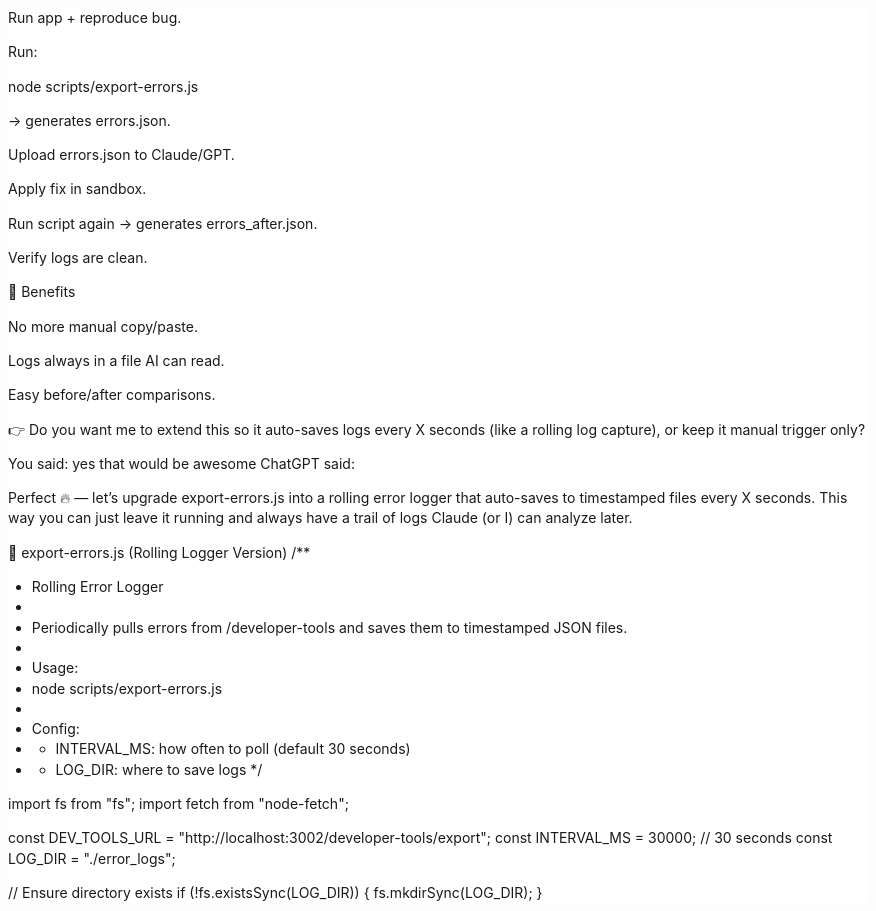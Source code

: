 Run app + reproduce bug.

Run:

node scripts/export-errors.js


→ generates errors.json.

Upload errors.json to Claude/GPT.

Apply fix in sandbox.

Run script again → generates errors_after.json.

Verify logs are clean.

🎯 Benefits

No more manual copy/paste.

Logs always in a file AI can read.

Easy before/after comparisons.

👉 Do you want me to extend this so it auto-saves logs every X seconds (like a rolling log capture), or keep it manual trigger only?

You said:
yes that would be awesome
ChatGPT said:

Perfect 🔥 — let’s upgrade export-errors.js into a rolling error logger that auto-saves to timestamped files every X seconds. This way you can just leave it running and always have a trail of logs Claude (or I) can analyze later.

📝 export-errors.js (Rolling Logger Version)
/**
 * Rolling Error Logger
 *
 * Periodically pulls errors from /developer-tools and saves them to timestamped JSON files.
 *
 * Usage:
 *   node scripts/export-errors.js
 *
 * Config:
 *   - INTERVAL_MS: how often to poll (default 30 seconds)
 *   - LOG_DIR: where to save logs
 */

import fs from "fs";
import fetch from "node-fetch";

const DEV_TOOLS_URL = "http://localhost:3002/developer-tools/export"; 
const INTERVAL_MS = 30000; // 30 seconds
const LOG_DIR = "./error_logs";

// Ensure directory exists
if (!fs.existsSync(LOG_DIR)) {
  fs.mkdirSync(LOG_DIR);
}
